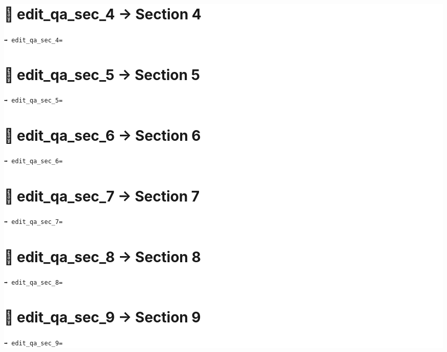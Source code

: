   # 🔴 edit_qa_sec_4 -> Section 4
    ➡️ edit_qa_sec_4=
  # 🔴 edit_qa_sec_5 -> Section 5
    ➡️ edit_qa_sec_5=
  # 🔴 edit_qa_sec_6 -> Section 6
    ➡️ edit_qa_sec_6=
  # 🔴 edit_qa_sec_7 -> Section 7
    ➡️ edit_qa_sec_7=
  # 🔴 edit_qa_sec_8 -> Section 8
    ➡️ edit_qa_sec_8=
  # 🔴 edit_qa_sec_9 -> Section 9
    ➡️ edit_qa_sec_9=
